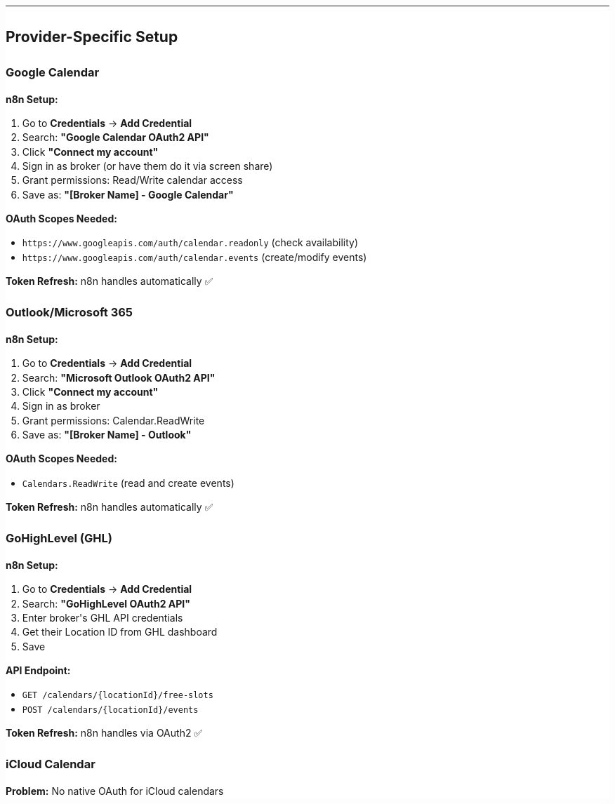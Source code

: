 
---

## Provider-Specific Setup

### **Google Calendar**

**n8n Setup:**
1. Go to **Credentials** → **Add Credential**
2. Search: **"Google Calendar OAuth2 API"**
3. Click **"Connect my account"**
4. Sign in as broker (or have them do it via screen share)
5. Grant permissions: Read/Write calendar access
6. Save as: **"[Broker Name] - Google Calendar"**

**OAuth Scopes Needed:**
- `https://www.googleapis.com/auth/calendar.readonly` (check availability)
- `https://www.googleapis.com/auth/calendar.events` (create/modify events)

**Token Refresh:** n8n handles automatically ✅

### **Outlook/Microsoft 365**

**n8n Setup:**
1. Go to **Credentials** → **Add Credential**
2. Search: **"Microsoft Outlook OAuth2 API"**
3. Click **"Connect my account"**
4. Sign in as broker
5. Grant permissions: Calendar.ReadWrite
6. Save as: **"[Broker Name] - Outlook"**

**OAuth Scopes Needed:**
- `Calendars.ReadWrite` (read and create events)

**Token Refresh:** n8n handles automatically ✅

### **GoHighLevel (GHL)**

**n8n Setup:**
1. Go to **Credentials** → **Add Credential**
2. Search: **"GoHighLevel OAuth2 API"**
3. Enter broker's GHL API credentials
4. Get their Location ID from GHL dashboard
5. Save

**API Endpoint:**
- `GET /calendars/{locationId}/free-slots`
- `POST /calendars/{locationId}/events`

**Token Refresh:** n8n handles via OAuth2 ✅

### **iCloud Calendar**

**Problem:** No native OAuth for iCloud calendars
